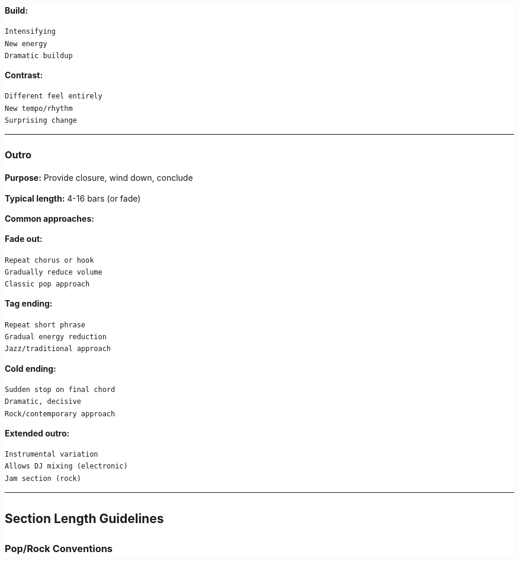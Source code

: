 **Build:**
```
Intensifying
New energy
Dramatic buildup
```

**Contrast:**
```
Different feel entirely
New tempo/rhythm
Surprising change
```

---

### Outro

**Purpose:** Provide closure, wind down, conclude

**Typical length:** 4-16 bars (or fade)

**Common approaches:**

**Fade out:**
```
Repeat chorus or hook
Gradually reduce volume
Classic pop approach
```

**Tag ending:**
```
Repeat short phrase
Gradual energy reduction
Jazz/traditional approach
```

**Cold ending:**
```
Sudden stop on final chord
Dramatic, decisive
Rock/contemporary approach
```

**Extended outro:**
```
Instrumental variation
Allows DJ mixing (electronic)
Jam section (rock)
```

---

## Section Length Guidelines

### Pop/Rock Conventions
